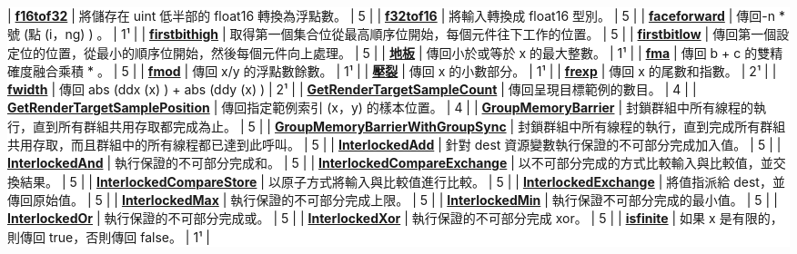 | [**f16tof32**](f16tof32.md)                                                            | 將儲存在 uint 低半部的 float16 轉換為浮點數。                                                                                             | 5                    |
| [**f32tof16**](f32tof16.md)                                                            | 將輸入轉換成 float16 型別。                                                                                                                          | 5                    |
| [**faceforward**](dx-graphics-hlsl-faceforward.md)                                     | 傳回-n \* 號 (點 (i，ng) ) 。                                                                                                                                 | 1¹                   |
| [**firstbithigh**](firstbithigh.md)                                                    | 取得第一個集合位從最高順序位開始，每個元件往下工作的位置。                                                 | 5                    |
| [**firstbitlow**](firstbitlow.md)                                                      | 傳回第一個設定位的位置，從最小的順序位開始，然後每個元件向上處理。                                                 | 5                    |
| [**地板**](dx-graphics-hlsl-floor.md)                                                 | 傳回小於或等於 x 的最大整數。                                                                                                  | 1¹                   |
| [**fma**](dx-graphics-hlsl-fma.md)                                                     | 傳回 b + c 的雙精確度融合乘積 \* 。                                                                                             | 5                    |
| [**fmod**](dx-graphics-hlsl-fmod.md)                                                   | 傳回 x/y 的浮點數餘數。                                                                                                                    | 1¹                   |
| [**壓裂**](dx-graphics-hlsl-frac.md)                                                   | 傳回 x 的小數部分。                                                                                                                               | 1¹                   |
| [**frexp**](dx-graphics-hlsl-frexp.md)                                                 | 傳回 x 的尾數和指數。                                                                                                                         | 2¹                   |
| [**fwidth**](dx-graphics-hlsl-fwidth.md)                                               | 傳回 abs (ddx (x) ) + abs (ddy (x) )                                                                                                                                | 2¹                   |
| [**GetRenderTargetSampleCount**](dx-graphics-hlsl-getrendertargetsamplecount.md)       | 傳回呈現目標範例的數目。                                                                                                                    | 4                    |
| [**GetRenderTargetSamplePosition**](dx-graphics-hlsl-getrendertargetsampleposition.md) | 傳回指定範例索引 (x，y) 的樣本位置。                                                                                                       | 4                    |
| [**GroupMemoryBarrier**](groupmemorybarrier.md)                                        | 封鎖群組中所有線程的執行，直到所有群組共用存取都完成為止。                                                                 | 5                    |
| [**GroupMemoryBarrierWithGroupSync**](groupmemorybarrierwithgroupsync.md)              | 封鎖群組中所有線程的執行，直到完成所有群組共用存取，而且群組中的所有線程都已達到此呼叫。             | 5                    |
| [**InterlockedAdd**](interlockedadd.md)                                                | 針對 dest 資源變數執行保證的不可部分完成加入值。                                                                                        | 5                    |
| [**InterlockedAnd**](interlockedand.md)                                                | 執行保證的不可部分完成和。                                                                                                                               | 5                    |
| [**InterlockedCompareExchange**](interlockedcompareexchange.md)                        | 以不可部分完成的方式比較輸入與比較值，並交換結果。                                                                                 | 5                    |
| [**InterlockedCompareStore**](interlockedcomparestore.md)                              | 以原子方式將輸入與比較值進行比較。                                                                                                          | 5                    |
| [**InterlockedExchange**](interlockedexchange.md)                                      | 將值指派給 dest，並傳回原始值。                                                                                                           | 5                    |
| [**InterlockedMax**](interlockedmax.md)                                                | 執行保證的不可部分完成上限。                                                                                                                               | 5                    |
| [**InterlockedMin**](interlockedmin.md)                                                | 執行保證不可部分完成的最小值。                                                                                                                               | 5                    |
| [**InterlockedOr**](interlockedor.md)                                                  | 執行保證的不可部分完成或。                                                                                                                                | 5                    |
| [**InterlockedXor**](interlockedxor.md)                                                | 執行保證的不可部分完成 xor。                                                                                                                               | 5                    |
| [**isfinite**](dx-graphics-hlsl-isfinite.md)                                           | 如果 x 是有限的，則傳回 true，否則傳回 false。                                                                                                                   | 1¹                   |